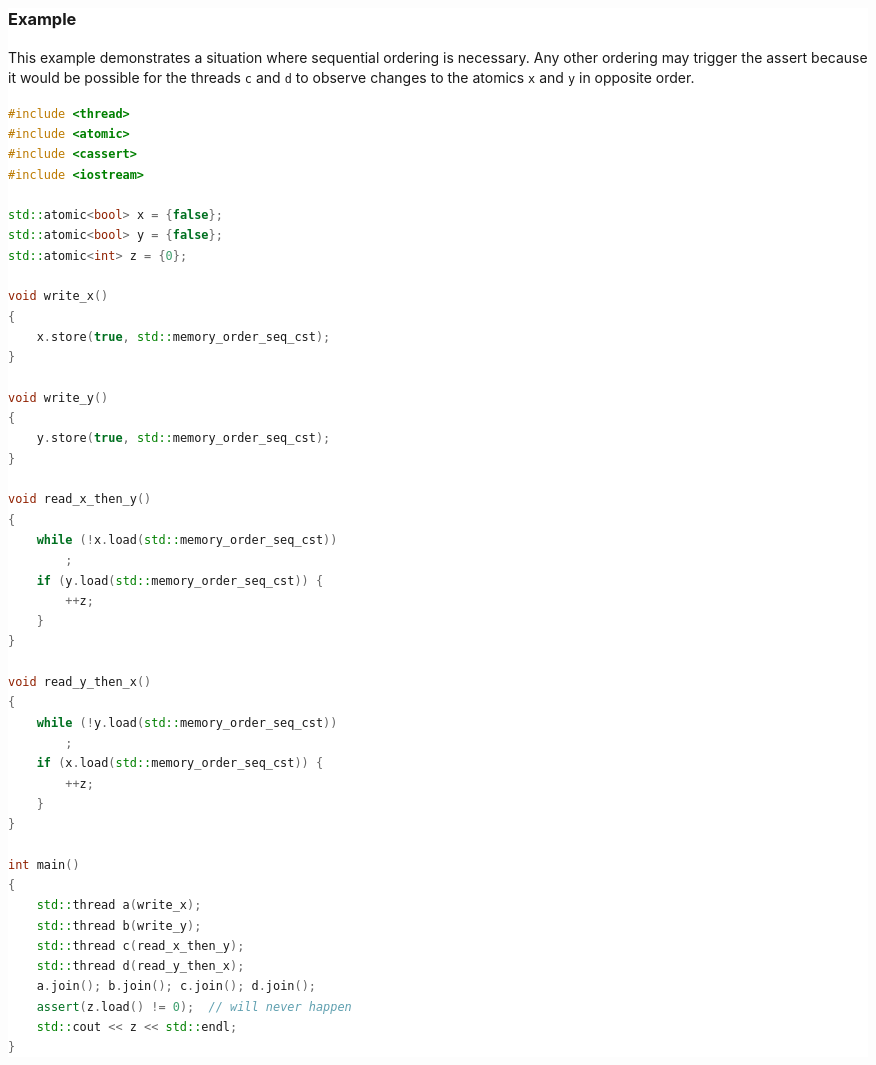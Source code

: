 ### Example

This example demonstrates a situation where sequential ordering is necessary. Any other ordering may trigger the assert because it would be possible for the threads `c` and `d` to observe changes to the atomics `x` and `y` in opposite order.

```C++
#include <thread>
#include <atomic>
#include <cassert>
#include <iostream>

std::atomic<bool> x = {false};
std::atomic<bool> y = {false};
std::atomic<int> z = {0};

void write_x()
{
    x.store(true, std::memory_order_seq_cst);
}

void write_y()
{
    y.store(true, std::memory_order_seq_cst);
}

void read_x_then_y()
{
    while (!x.load(std::memory_order_seq_cst))
        ;
    if (y.load(std::memory_order_seq_cst)) {
        ++z;
    }
}

void read_y_then_x()
{
    while (!y.load(std::memory_order_seq_cst))
        ;
    if (x.load(std::memory_order_seq_cst)) {
        ++z;
    }
}

int main()
{
    std::thread a(write_x);
    std::thread b(write_y);
    std::thread c(read_x_then_y);
    std::thread d(read_y_then_x);
    a.join(); b.join(); c.join(); d.join();
    assert(z.load() != 0);  // will never happen
    std::cout << z << std::endl;
}

```
